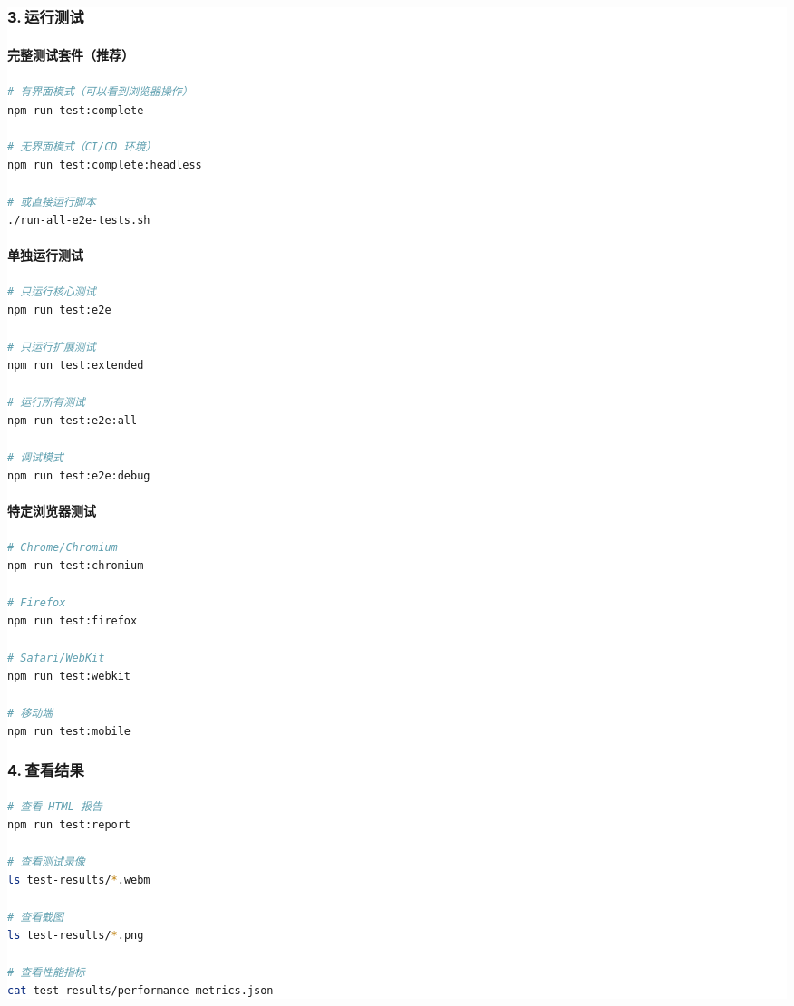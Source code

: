 ### 3. 运行测试

#### 完整测试套件（推荐）
```bash
# 有界面模式（可以看到浏览器操作）
npm run test:complete

# 无界面模式（CI/CD 环境）
npm run test:complete:headless

# 或直接运行脚本
./run-all-e2e-tests.sh
```

#### 单独运行测试
```bash
# 只运行核心测试
npm run test:e2e

# 只运行扩展测试
npm run test:extended

# 运行所有测试
npm run test:e2e:all

# 调试模式
npm run test:e2e:debug
```

#### 特定浏览器测试
```bash
# Chrome/Chromium
npm run test:chromium

# Firefox
npm run test:firefox

# Safari/WebKit
npm run test:webkit

# 移动端
npm run test:mobile
```

### 4. 查看结果
```bash
# 查看 HTML 报告
npm run test:report

# 查看测试录像
ls test-results/*.webm

# 查看截图
ls test-results/*.png

# 查看性能指标
cat test-results/performance-metrics.json
```
